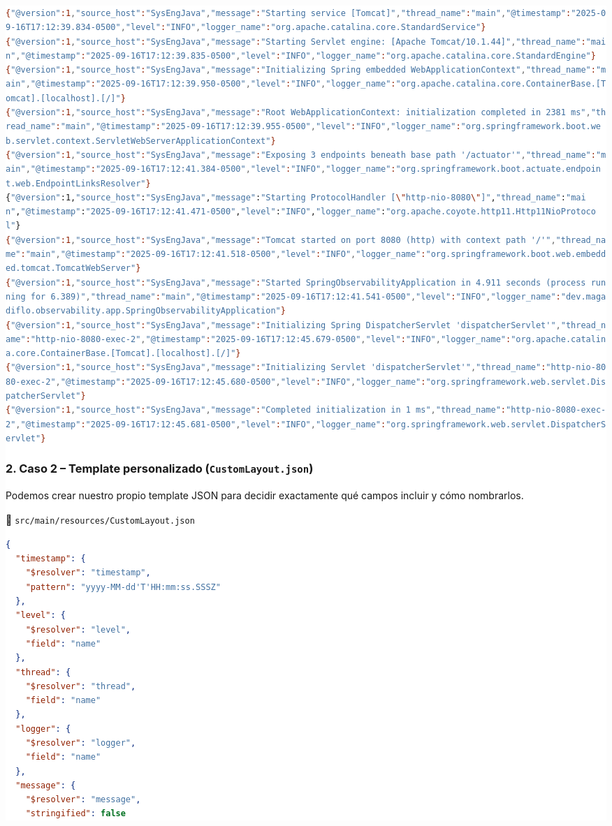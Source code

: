 ````bash
{"@version":1,"source_host":"SysEngJava","message":"Starting service [Tomcat]","thread_name":"main","@timestamp":"2025-09-16T17:12:39.834-0500","level":"INFO","logger_name":"org.apache.catalina.core.StandardService"}
{"@version":1,"source_host":"SysEngJava","message":"Starting Servlet engine: [Apache Tomcat/10.1.44]","thread_name":"main","@timestamp":"2025-09-16T17:12:39.835-0500","level":"INFO","logger_name":"org.apache.catalina.core.StandardEngine"}
{"@version":1,"source_host":"SysEngJava","message":"Initializing Spring embedded WebApplicationContext","thread_name":"main","@timestamp":"2025-09-16T17:12:39.950-0500","level":"INFO","logger_name":"org.apache.catalina.core.ContainerBase.[Tomcat].[localhost].[/]"}
{"@version":1,"source_host":"SysEngJava","message":"Root WebApplicationContext: initialization completed in 2381 ms","thread_name":"main","@timestamp":"2025-09-16T17:12:39.955-0500","level":"INFO","logger_name":"org.springframework.boot.web.servlet.context.ServletWebServerApplicationContext"}
{"@version":1,"source_host":"SysEngJava","message":"Exposing 3 endpoints beneath base path '/actuator'","thread_name":"main","@timestamp":"2025-09-16T17:12:41.384-0500","level":"INFO","logger_name":"org.springframework.boot.actuate.endpoint.web.EndpointLinksResolver"}
{"@version":1,"source_host":"SysEngJava","message":"Starting ProtocolHandler [\"http-nio-8080\"]","thread_name":"main","@timestamp":"2025-09-16T17:12:41.471-0500","level":"INFO","logger_name":"org.apache.coyote.http11.Http11NioProtocol"}
{"@version":1,"source_host":"SysEngJava","message":"Tomcat started on port 8080 (http) with context path '/'","thread_name":"main","@timestamp":"2025-09-16T17:12:41.518-0500","level":"INFO","logger_name":"org.springframework.boot.web.embedded.tomcat.TomcatWebServer"}
{"@version":1,"source_host":"SysEngJava","message":"Started SpringObservabilityApplication in 4.911 seconds (process running for 6.389)","thread_name":"main","@timestamp":"2025-09-16T17:12:41.541-0500","level":"INFO","logger_name":"dev.magadiflo.observability.app.SpringObservabilityApplication"}
{"@version":1,"source_host":"SysEngJava","message":"Initializing Spring DispatcherServlet 'dispatcherServlet'","thread_name":"http-nio-8080-exec-2","@timestamp":"2025-09-16T17:12:45.679-0500","level":"INFO","logger_name":"org.apache.catalina.core.ContainerBase.[Tomcat].[localhost].[/]"}
{"@version":1,"source_host":"SysEngJava","message":"Initializing Servlet 'dispatcherServlet'","thread_name":"http-nio-8080-exec-2","@timestamp":"2025-09-16T17:12:45.680-0500","level":"INFO","logger_name":"org.springframework.web.servlet.DispatcherServlet"}
{"@version":1,"source_host":"SysEngJava","message":"Completed initialization in 1 ms","thread_name":"http-nio-8080-exec-2","@timestamp":"2025-09-16T17:12:45.681-0500","level":"INFO","logger_name":"org.springframework.web.servlet.DispatcherServlet"}
````

### 2. Caso 2 – Template personalizado (`CustomLayout.json`)

Podemos crear nuestro propio template JSON para decidir exactamente qué campos incluir y cómo nombrarlos.

📄 `src/main/resources/CustomLayout.json`

````json
{
  "timestamp": {
    "$resolver": "timestamp",
    "pattern": "yyyy-MM-dd'T'HH:mm:ss.SSSZ"
  },
  "level": {
    "$resolver": "level",
    "field": "name"
  },
  "thread": {
    "$resolver": "thread",
    "field": "name"
  },
  "logger": {
    "$resolver": "logger",
    "field": "name"
  },
  "message": {
    "$resolver": "message",
    "stringified": false
````